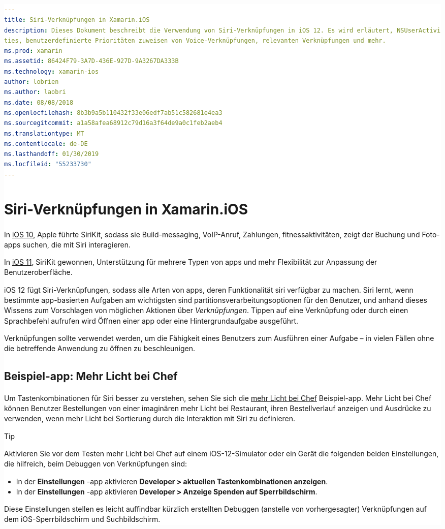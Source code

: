 ```yaml
---
title: Siri-Verknüpfungen in Xamarin.iOS
description: Dieses Dokument beschreibt die Verwendung von Siri-Verknüpfungen in iOS 12. Es wird erläutert, NSUserActivities, benutzerdefinierte Prioritäten zuweisen von Voice-Verknüpfungen, relevanten Verknüpfungen und mehr.
ms.prod: xamarin
ms.assetid: 86424F79-3A7D-436E-927D-9A3267DA333B
ms.technology: xamarin-ios
author: lobrien
ms.author: laobri
ms.date: 08/08/2018
ms.openlocfilehash: 8b3b9a5b110432f33e06edf7ab51c582681e4ea3
ms.sourcegitcommit: a1a58afea68912c79d16a3f64de9a0c1feb2aeb4
ms.translationtype: MT
ms.contentlocale: de-DE
ms.lasthandoff: 01/30/2019
ms.locfileid: "55233730"
---
```

# <a name="siri-shortcuts-in-xamarinios"></a>Siri-Verknüpfungen in Xamarin.iOS

In [iOS 10](~/ios/platform/sirikit/index.md), Apple führte SiriKit, sodass sie Build-messaging, VoIP-Anruf, Zahlungen, fitnessaktivitäten, zeigt der Buchung und Foto-apps suchen, die mit Siri interagieren.

In [iOS 11](~/ios/platform/introduction-to-ios11/sirikit.md), SiriKit gewonnen, Unterstützung für mehrere Typen von apps und mehr Flexibilität zur Anpassung der Benutzeroberfläche.

iOS 12 fügt Siri-Verknüpfungen, sodass alle Arten von apps, deren Funktionalität siri verfügbar zu machen. Siri lernt, wenn bestimmte app-basierten Aufgaben am wichtigsten sind partitionsverarbeitungsoptionen für den Benutzer, und anhand dieses Wissens zum Vorschlagen von möglichen Aktionen über _Verknüpfungen_. Tippen auf eine Verknüpfung oder durch einen Sprachbefehl aufrufen wird Öffnen einer app oder eine Hintergrundaufgabe ausgeführt.

Verknüpfungen sollte verwendet werden, um die Fähigkeit eines Benutzers zum Ausführen einer Aufgabe – in vielen Fällen ohne die betreffende Anwendung zu öffnen zu beschleunigen.

## <a name="sample-app-soup-chef"></a>Beispiel-app: Mehr Licht bei Chef

Um Tastenkombinationen für Siri besser zu verstehen, sehen Sie sich die [mehr Licht bei Chef](https://developer.xamarin.com/samples/monotouch/ios12/SoupChef/) Beispiel-app. Mehr Licht bei Chef können Benutzer Bestellungen von einer imaginären mehr Licht bei Restaurant, ihren Bestellverlauf anzeigen und Ausdrücke zu verwenden, wenn mehr Licht bei Sortierung durch die Interaktion mit Siri zu definieren.

> [!TIP]
> Aktivieren Sie vor dem Testen mehr Licht bei Chef auf einem iOS-12-Simulator oder ein Gerät die folgenden beiden Einstellungen, die hilfreich, beim Debuggen von Verknüpfungen sind:
>
> - In der **Einstellungen** -app aktivieren **Developer > aktuellen Tastenkombinationen anzeigen**.
> - In der **Einstellungen** -app aktivieren **Developer > Anzeige Spenden auf Sperrbildschirm**.
>
> Diese Einstellungen stellen es leicht auffindbar kürzlich erstellten Debuggen (anstelle von vorhergesagter) Verknüpfungen auf dem iOS-Sperrbildschirm und Suchbildschirm.
